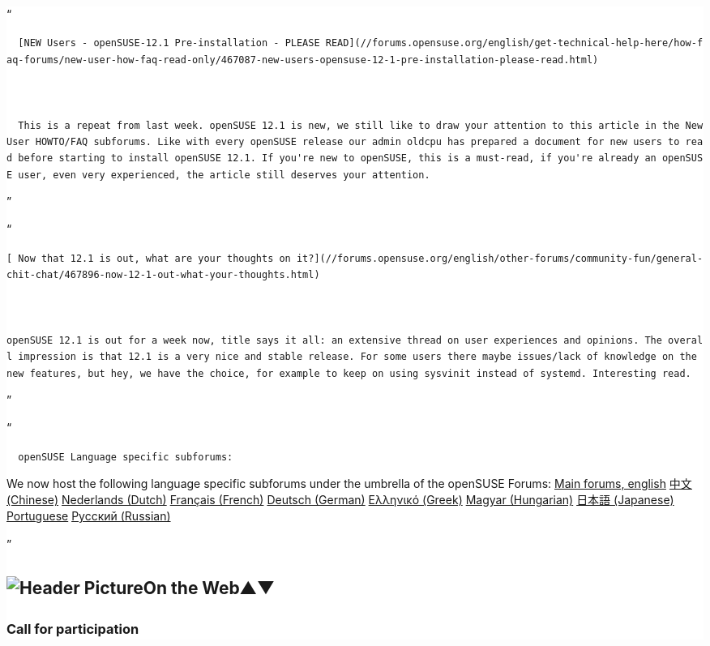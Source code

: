 “


      [NEW Users - openSUSE-12.1 Pre-installation - PLEASE READ](//forums.opensuse.org/english/get-technical-help-here/how-faq-forums/new-user-how-faq-read-only/467087-new-users-opensuse-12-1-pre-installation-please-read.html)
    


      This is a repeat from last week. openSUSE 12.1 is new, we still like to draw your attention to this article in the New User HOWTO/FAQ subforums. Like with every openSUSE release our admin oldcpu has prepared a document for new users to read before starting to install openSUSE 12.1. If you're new to openSUSE, this is a must-read, if you're already an openSUSE user, even very experienced, the article still deserves your attention. 
    

”

“


    [ Now that 12.1 is out, what are your thoughts on it?](//forums.opensuse.org/english/other-forums/community-fun/general-chit-chat/467896-now-12-1-out-what-your-thoughts.html)
    


    openSUSE 12.1 is out for a week now, title says it all: an extensive thread on user experiences and opinions. The overall impression is that 12.1 is a very nice and stable release. For some users there maybe issues/lack of knowledge on the new features, but hey, we have the choice, for example to keep on using sysvinit instead of systemd. Interesting read.
    

”

“


      openSUSE Language specific subforums:
    

We now host the following language specific subforums under the umbrella of the openSUSE Forums:
	[Main forums, english](//forums.opensuse.org/english/)
	[中文(Chinese)](//forums.opensuse.org/ae-ae-chinese/)
	[Nederlands (Dutch)](//forums.opensuse.org/nederlands-dutch/)
	[Français (French)](//forums.opensuse.org/frana-ais-french/)
	[Deutsch (German)](//forums.opensuse.org/deutsch-german/)
	[Ελληνικό (Greek)](//forums.opensuse.org/greek/)
	[Magyar (Hungarian)](//forums.opensuse.org/magyar-hungarian/)
	[日本語 (Japanese)](//forums.opensuse.org/japanese/)
	[Portuguese](//forums.opensuse.org/portuguese/)
	[Pусский (Russian)](//forums.opensuse.org/p-russian/)
      

”

## ![Header Picture](//saigkill.homelinux.net/images/OWN-oxygen-On-the-Web.png)On the Web▲▼

### Call for participation
